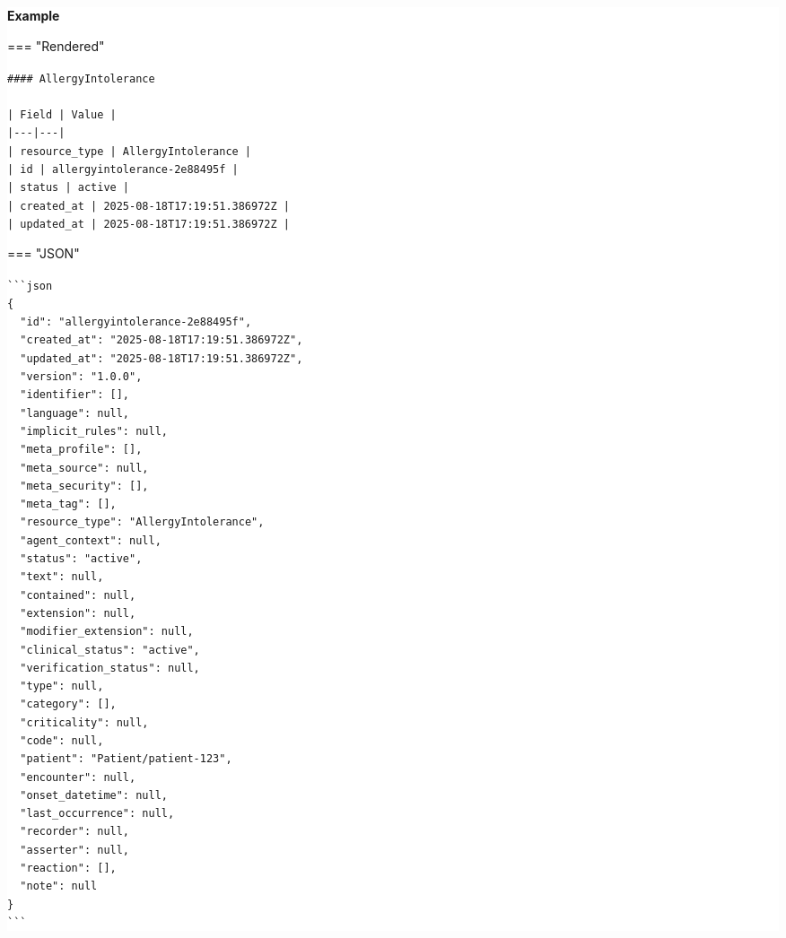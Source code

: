 
**Example**

=== "Rendered"

    #### AllergyIntolerance

    | Field | Value |
    |---|---|
    | resource_type | AllergyIntolerance |
    | id | allergyintolerance-2e88495f |
    | status | active |
    | created_at | 2025-08-18T17:19:51.386972Z |
    | updated_at | 2025-08-18T17:19:51.386972Z |

=== "JSON"

    ```json
    {
      "id": "allergyintolerance-2e88495f",
      "created_at": "2025-08-18T17:19:51.386972Z",
      "updated_at": "2025-08-18T17:19:51.386972Z",
      "version": "1.0.0",
      "identifier": [],
      "language": null,
      "implicit_rules": null,
      "meta_profile": [],
      "meta_source": null,
      "meta_security": [],
      "meta_tag": [],
      "resource_type": "AllergyIntolerance",
      "agent_context": null,
      "status": "active",
      "text": null,
      "contained": null,
      "extension": null,
      "modifier_extension": null,
      "clinical_status": "active",
      "verification_status": null,
      "type": null,
      "category": [],
      "criticality": null,
      "code": null,
      "patient": "Patient/patient-123",
      "encounter": null,
      "onset_datetime": null,
      "last_occurrence": null,
      "recorder": null,
      "asserter": null,
      "reaction": [],
      "note": null
    }
    ```
